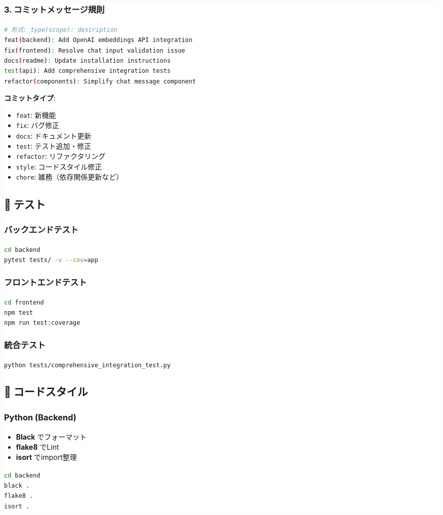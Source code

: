 ### 3. コミットメッセージ規則

```bash
# 形式: type(scope): description
feat(backend): Add OpenAI embeddings API integration
fix(frontend): Resolve chat input validation issue
docs(readme): Update installation instructions
test(api): Add comprehensive integration tests
refactor(components): Simplify chat message component
```

**コミットタイプ**:
- `feat`: 新機能
- `fix`: バグ修正
- `docs`: ドキュメント更新
- `test`: テスト追加・修正
- `refactor`: リファクタリング
- `style`: コードスタイル修正
- `chore`: 雑務（依存関係更新など）

## 🧪 テスト

### バックエンドテスト

```bash
cd backend
pytest tests/ -v --cov=app
```

### フロントエンドテスト

```bash
cd frontend
npm test
npm run test:coverage
```

### 統合テスト

```bash
python tests/comprehensive_integration_test.py
```

## 📝 コードスタイル

### Python (Backend)
- **Black** でフォーマット
- **flake8** でLint
- **isort** でimport整理

```bash
cd backend
black .
flake8 .
isort .
```
